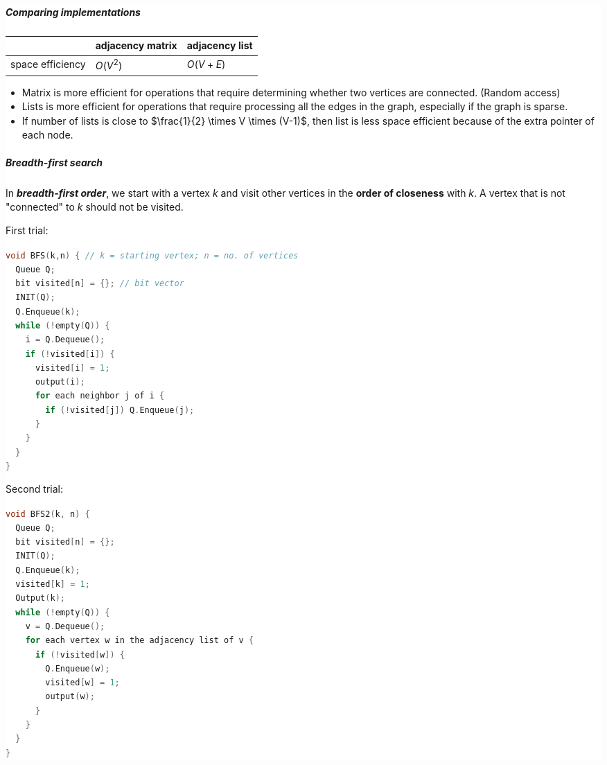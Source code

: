 ##### Comparing implementations

|                  | adjacency matrix | adjacency list |
| ---------------- | ---------------- | -------------- |
| space efficiency | $O(V^2)$         | $O(V+E)$       |

- Matrix is more efficient for operations that require determining whether two
  vertices are connected. (Random access)
- Lists is more efficient for operations that require processing all the edges
  in the graph, especially if the graph is sparse.
- If number of lists is close to $\frac{1}{2} \times V \times (V-1)$, then list
  is less space efficient because of the extra pointer of each node.

##### Breadth-first search

In **_breadth-first order_**, we start with a vertex $k$ and visit other
vertices in the **order of closeness** with $k$. A vertex that is not
"connected" to $k$ should not be visited.

First trial:

```c
void BFS(k,n) { // k = starting vertex; n = no. of vertices
  Queue Q;
  bit visited[n] = {}; // bit vector
  INIT(Q);
  Q.Enqueue(k);
  while (!empty(Q)) {
    i = Q.Dequeue();
    if (!visited[i]) {
      visited[i] = 1;
      output(i);
      for each neighbor j of i {
        if (!visited[j]) Q.Enqueue(j);
      }
    }
  }
}
```

Second trial:

```c
void BFS2(k, n) {
  Queue Q;
  bit visited[n] = {};
  INIT(Q);
  Q.Enqueue(k);
  visited[k] = 1;
  Output(k);
  while (!empty(Q)) {
    v = Q.Dequeue();
    for each vertex w in the adjacency list of v {
      if (!visited[w]) {
        Q.Enqueue(w);
        visited[w] = 1;
        output(w);
      }
    }
  }
}
```
